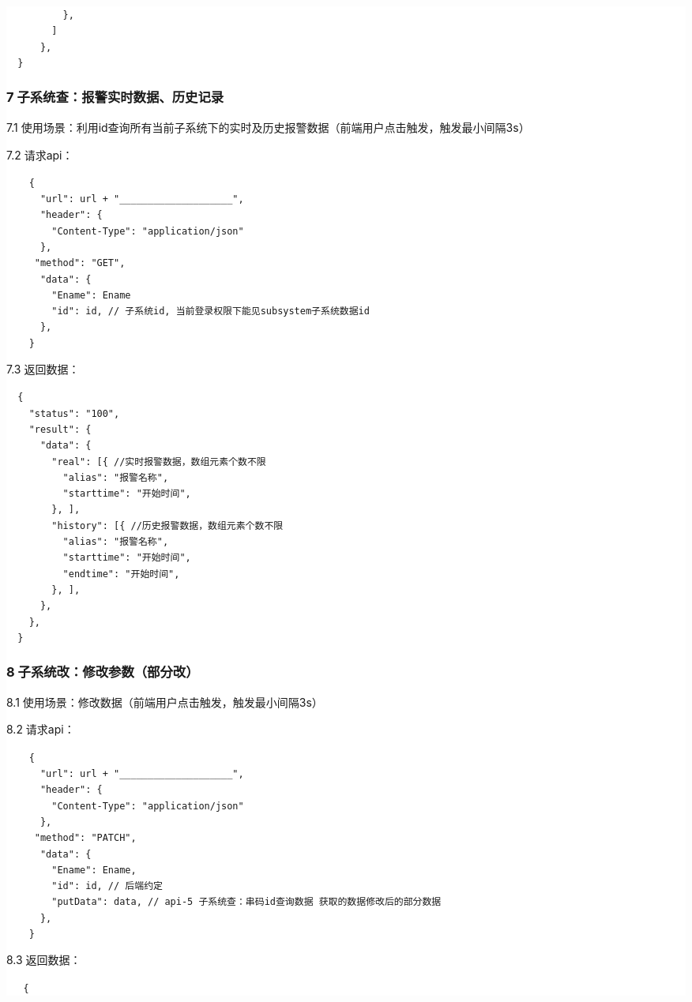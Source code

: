 ```json5
          },
        ]
      },
  }
```

### 7 子系统查：报警实时数据、历史记录

7.1 使用场景：利用id查询所有当前子系统下的实时及历史报警数据（前端用户点击触发，触发最小间隔3s）

7.2 请求api：
```json5
    {
      "url": url + "____________________",
      "header": {
        "Content-Type": "application/json"
      },
     "method": "GET",
      "data": {
        "Ename": Ename
        "id": id, // 子系统id, 当前登录权限下能见subsystem子系统数据id
      },
    }
```
7.3 返回数据：
```json5
  {
    "status": "100",
    "result": {
      "data": {
        "real": [{ //实时报警数据，数组元素个数不限
          "alias": "报警名称",
          "starttime": "开始时间",
        }, ],
        "history": [{ //历史报警数据，数组元素个数不限
          "alias": "报警名称",
          "starttime": "开始时间",
          "endtime": "开始时间",
        }, ],
      },
    },
  }
```
### 8 子系统改：修改参数（部分改）

8.1 使用场景：修改数据（前端用户点击触发，触发最小间隔3s）

8.2 请求api：
```json5
    {
      "url": url + "____________________",
      "header": {
        "Content-Type": "application/json"
      },
     "method": "PATCH",
      "data": {
        "Ename": Ename,
        "id": id, // 后端约定
        "putData": data, // api-5 子系统查：串码id查询数据 获取的数据修改后的部分数据
      },
    }
```
8.3 返回数据：
```json5
   {
```
